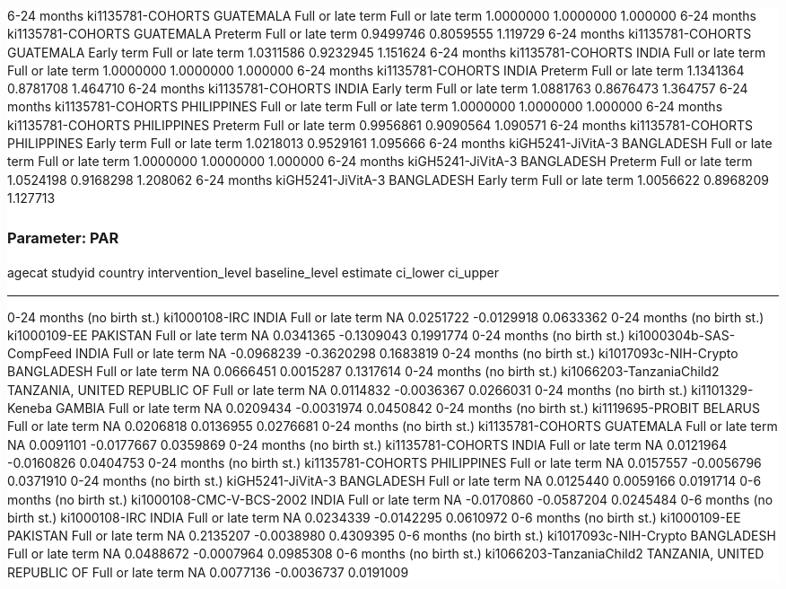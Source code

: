 6-24 months                  ki1135781-COHORTS          GUATEMALA                      Full or late term    Full or late term    1.0000000   1.0000000   1.000000
6-24 months                  ki1135781-COHORTS          GUATEMALA                      Preterm              Full or late term    0.9499746   0.8059555   1.119729
6-24 months                  ki1135781-COHORTS          GUATEMALA                      Early term           Full or late term    1.0311586   0.9232945   1.151624
6-24 months                  ki1135781-COHORTS          INDIA                          Full or late term    Full or late term    1.0000000   1.0000000   1.000000
6-24 months                  ki1135781-COHORTS          INDIA                          Preterm              Full or late term    1.1341364   0.8781708   1.464710
6-24 months                  ki1135781-COHORTS          INDIA                          Early term           Full or late term    1.0881763   0.8676473   1.364757
6-24 months                  ki1135781-COHORTS          PHILIPPINES                    Full or late term    Full or late term    1.0000000   1.0000000   1.000000
6-24 months                  ki1135781-COHORTS          PHILIPPINES                    Preterm              Full or late term    0.9956861   0.9090564   1.090571
6-24 months                  ki1135781-COHORTS          PHILIPPINES                    Early term           Full or late term    1.0218013   0.9529161   1.095666
6-24 months                  kiGH5241-JiVitA-3          BANGLADESH                     Full or late term    Full or late term    1.0000000   1.0000000   1.000000
6-24 months                  kiGH5241-JiVitA-3          BANGLADESH                     Preterm              Full or late term    1.0524198   0.9168298   1.208062
6-24 months                  kiGH5241-JiVitA-3          BANGLADESH                     Early term           Full or late term    1.0056622   0.8968209   1.127713


### Parameter: PAR


agecat                       studyid                    country                        intervention_level   baseline_level      estimate     ci_lower    ci_upper
---------------------------  -------------------------  -----------------------------  -------------------  ---------------  -----------  -----------  ----------
0-24 months (no birth st.)   ki1000108-IRC              INDIA                          Full or late term    NA                 0.0251722   -0.0129918   0.0633362
0-24 months (no birth st.)   ki1000109-EE               PAKISTAN                       Full or late term    NA                 0.0341365   -0.1309043   0.1991774
0-24 months (no birth st.)   ki1000304b-SAS-CompFeed    INDIA                          Full or late term    NA                -0.0968239   -0.3620298   0.1683819
0-24 months (no birth st.)   ki1017093c-NIH-Crypto      BANGLADESH                     Full or late term    NA                 0.0666451    0.0015287   0.1317614
0-24 months (no birth st.)   ki1066203-TanzaniaChild2   TANZANIA, UNITED REPUBLIC OF   Full or late term    NA                 0.0114832   -0.0036367   0.0266031
0-24 months (no birth st.)   ki1101329-Keneba           GAMBIA                         Full or late term    NA                 0.0209434   -0.0031974   0.0450842
0-24 months (no birth st.)   ki1119695-PROBIT           BELARUS                        Full or late term    NA                 0.0206818    0.0136955   0.0276681
0-24 months (no birth st.)   ki1135781-COHORTS          GUATEMALA                      Full or late term    NA                 0.0091101   -0.0177667   0.0359869
0-24 months (no birth st.)   ki1135781-COHORTS          INDIA                          Full or late term    NA                 0.0121964   -0.0160826   0.0404753
0-24 months (no birth st.)   ki1135781-COHORTS          PHILIPPINES                    Full or late term    NA                 0.0157557   -0.0056796   0.0371910
0-24 months (no birth st.)   kiGH5241-JiVitA-3          BANGLADESH                     Full or late term    NA                 0.0125440    0.0059166   0.0191714
0-6 months (no birth st.)    ki1000108-CMC-V-BCS-2002   INDIA                          Full or late term    NA                -0.0170860   -0.0587204   0.0245484
0-6 months (no birth st.)    ki1000108-IRC              INDIA                          Full or late term    NA                 0.0234339   -0.0142295   0.0610972
0-6 months (no birth st.)    ki1000109-EE               PAKISTAN                       Full or late term    NA                 0.2135207   -0.0038980   0.4309395
0-6 months (no birth st.)    ki1017093c-NIH-Crypto      BANGLADESH                     Full or late term    NA                 0.0488672   -0.0007964   0.0985308
0-6 months (no birth st.)    ki1066203-TanzaniaChild2   TANZANIA, UNITED REPUBLIC OF   Full or late term    NA                 0.0077136   -0.0036737   0.0191009